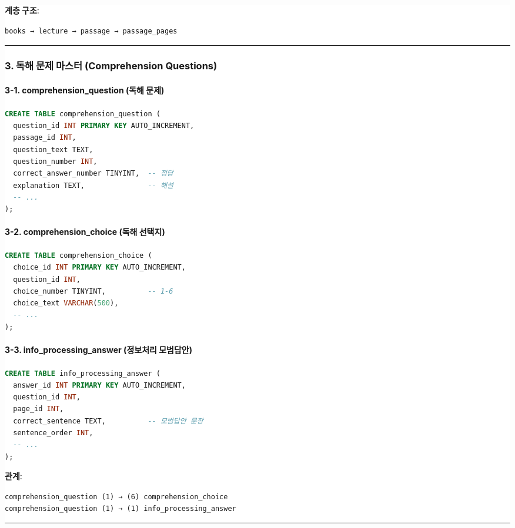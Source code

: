 **계층 구조**:

```
books → lecture → passage → passage_pages
```

---

### **3. 독해 문제 마스터 (Comprehension Questions)**

#### **3-1. comprehension_question (독해 문제)**

```sql
CREATE TABLE comprehension_question (
  question_id INT PRIMARY KEY AUTO_INCREMENT,
  passage_id INT,
  question_text TEXT,
  question_number INT,
  correct_answer_number TINYINT,  -- 정답
  explanation TEXT,               -- 해설
  -- ...
);
```

#### **3-2. comprehension_choice (독해 선택지)**

```sql
CREATE TABLE comprehension_choice (
  choice_id INT PRIMARY KEY AUTO_INCREMENT,
  question_id INT,
  choice_number TINYINT,          -- 1-6
  choice_text VARCHAR(500),
  -- ...
);
```

#### **3-3. info_processing_answer (정보처리 모범답안)**

```sql
CREATE TABLE info_processing_answer (
  answer_id INT PRIMARY KEY AUTO_INCREMENT,
  question_id INT,
  page_id INT,
  correct_sentence TEXT,          -- 모범답안 문장
  sentence_order INT,
  -- ...
);
```

**관계**:

```
comprehension_question (1) → (6) comprehension_choice
comprehension_question (1) → (1) info_processing_answer
```

---